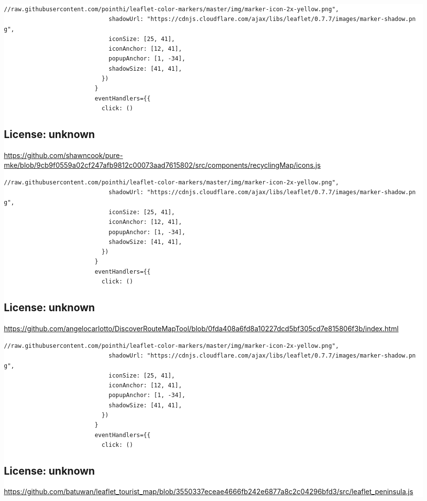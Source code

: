 ```
//raw.githubusercontent.com/pointhi/leaflet-color-markers/master/img/marker-icon-2x-yellow.png",
                              shadowUrl: "https://cdnjs.cloudflare.com/ajax/libs/leaflet/0.7.7/images/marker-shadow.png",
                              iconSize: [25, 41],
                              iconAnchor: [12, 41],
                              popupAnchor: [1, -34],
                              shadowSize: [41, 41],
                            })
                          }
                          eventHandlers={{
                            click: ()
```


## License: unknown
https://github.com/shawncook/pure-mke/blob/9cb9f0559a02cf247afb9812c00073aad7615802/src/components/recyclingMap/icons.js

```
//raw.githubusercontent.com/pointhi/leaflet-color-markers/master/img/marker-icon-2x-yellow.png",
                              shadowUrl: "https://cdnjs.cloudflare.com/ajax/libs/leaflet/0.7.7/images/marker-shadow.png",
                              iconSize: [25, 41],
                              iconAnchor: [12, 41],
                              popupAnchor: [1, -34],
                              shadowSize: [41, 41],
                            })
                          }
                          eventHandlers={{
                            click: ()
```


## License: unknown
https://github.com/angelocarlotto/DiscoverRouteMapTool/blob/0fda408a6fd8a10227dcd5bf305cd7e815806f3b/index.html

```
//raw.githubusercontent.com/pointhi/leaflet-color-markers/master/img/marker-icon-2x-yellow.png",
                              shadowUrl: "https://cdnjs.cloudflare.com/ajax/libs/leaflet/0.7.7/images/marker-shadow.png",
                              iconSize: [25, 41],
                              iconAnchor: [12, 41],
                              popupAnchor: [1, -34],
                              shadowSize: [41, 41],
                            })
                          }
                          eventHandlers={{
                            click: ()
```


## License: unknown
https://github.com/batuwan/leaflet_tourist_map/blob/3550337eceae4666fb242e6877a8c2c04296bfd3/src/leaflet_peninsula.js
